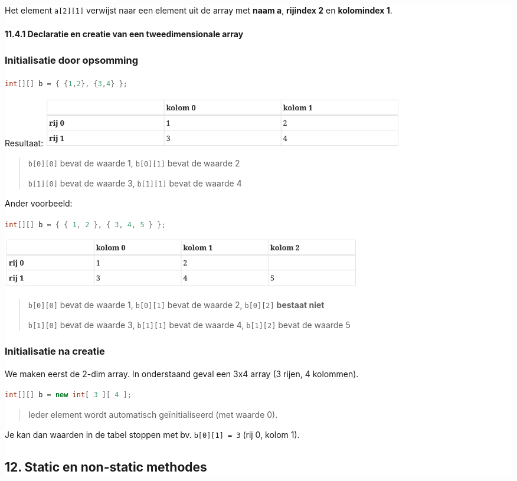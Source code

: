 Het element `a[2][1]` verwijst naar een element uit de array met **naam a**, **rijindex 2** en **kolomindex 1**.

#### 11.4.1 Declaratie en creatie van een tweedimensionale array

### **Initialisatie door opsomming**

```Java
int[][] b = { {1,2}, {3,4} };
```

Resultaat:
<img src="images/tweedimdec.png" width=600px></img>

> `b[0][0]` bevat de waarde 1, `b[0][1]` bevat de waarde 2
>
> `b[1][0]` bevat de waarde 3, `b[1][1]` bevat de waarde 4

Ander voorbeeld:

```Java
int[][] b = { { 1, 2 }, { 3, 4, 5 } };
```

<img src="images/tweedimvb.png" width=600px></img>

> `b[0][0]` bevat de waarde 1, `b[0][1]` bevat de waarde 2, `b[0][2]` **bestaat niet**
>
> `b[1][0]` bevat de waarde 3, `b[1][1]` bevat de waarde 4, `b[1][2]` bevat de waarde 5

### **Initialisatie na creatie**

We maken eerst de 2-dim array. In onderstaand geval een 3x4 array (3 rijen, 4 kolommen).

```Java
int[][] b = new int[ 3 ][ 4 ];
```

> Ieder element wordt automatisch geïnitialiseerd (met waarde 0).

Je kan dan waarden in de tabel stoppen met bv. `b[0][1] = 3` (rij 0, kolom 1).

## 12. Static en non-static methodes
